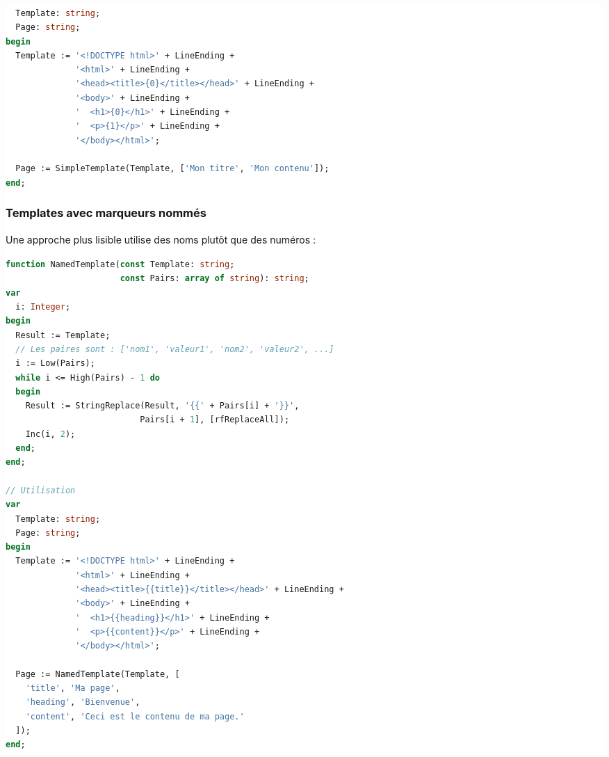 ```pascal
  Template: string;
  Page: string;
begin
  Template := '<!DOCTYPE html>' + LineEnding +
              '<html>' + LineEnding +
              '<head><title>{0}</title></head>' + LineEnding +
              '<body>' + LineEnding +
              '  <h1>{0}</h1>' + LineEnding +
              '  <p>{1}</p>' + LineEnding +
              '</body></html>';

  Page := SimpleTemplate(Template, ['Mon titre', 'Mon contenu']);
end;
```

### Templates avec marqueurs nommés

Une approche plus lisible utilise des noms plutôt que des numéros :

```pascal
function NamedTemplate(const Template: string;
                       const Pairs: array of string): string;
var
  i: Integer;
begin
  Result := Template;
  // Les paires sont : ['nom1', 'valeur1', 'nom2', 'valeur2', ...]
  i := Low(Pairs);
  while i <= High(Pairs) - 1 do
  begin
    Result := StringReplace(Result, '{{' + Pairs[i] + '}}',
                           Pairs[i + 1], [rfReplaceAll]);
    Inc(i, 2);
  end;
end;

// Utilisation
var
  Template: string;
  Page: string;
begin
  Template := '<!DOCTYPE html>' + LineEnding +
              '<html>' + LineEnding +
              '<head><title>{{title}}</title></head>' + LineEnding +
              '<body>' + LineEnding +
              '  <h1>{{heading}}</h1>' + LineEnding +
              '  <p>{{content}}</p>' + LineEnding +
              '</body></html>';

  Page := NamedTemplate(Template, [
    'title', 'Ma page',
    'heading', 'Bienvenue',
    'content', 'Ceci est le contenu de ma page.'
  ]);
end;
```
